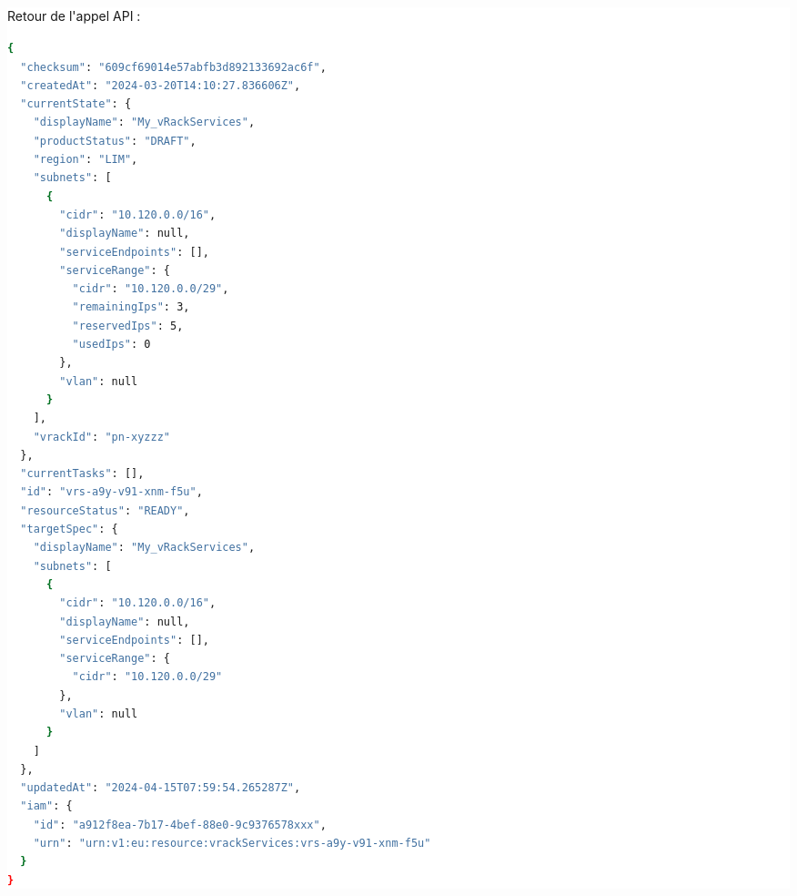 Retour de l'appel API :

```bash
{
  "checksum": "609cf69014e57abfb3d892133692ac6f",
  "createdAt": "2024-03-20T14:10:27.836606Z",
  "currentState": {
    "displayName": "My_vRackServices",
    "productStatus": "DRAFT",
    "region": "LIM",
    "subnets": [
      {
        "cidr": "10.120.0.0/16",
        "displayName": null,
        "serviceEndpoints": [],
        "serviceRange": {
          "cidr": "10.120.0.0/29",
          "remainingIps": 3,
          "reservedIps": 5,
          "usedIps": 0
        },
        "vlan": null
      }
    ],
    "vrackId": "pn-xyzzz"
  },
  "currentTasks": [],
  "id": "vrs-a9y-v91-xnm-f5u",
  "resourceStatus": "READY",
  "targetSpec": {
    "displayName": "My_vRackServices",
    "subnets": [
      {
        "cidr": "10.120.0.0/16",
        "displayName": null,
        "serviceEndpoints": [],
        "serviceRange": {
          "cidr": "10.120.0.0/29"
        },
        "vlan": null
      }
    ]
  },
  "updatedAt": "2024-04-15T07:59:54.265287Z",
  "iam": {
    "id": "a912f8ea-7b17-4bef-88e0-9c9376578xxx",
    "urn": "urn:v1:eu:resource:vrackServices:vrs-a9y-v91-xnm-f5u"
  }
}

```

